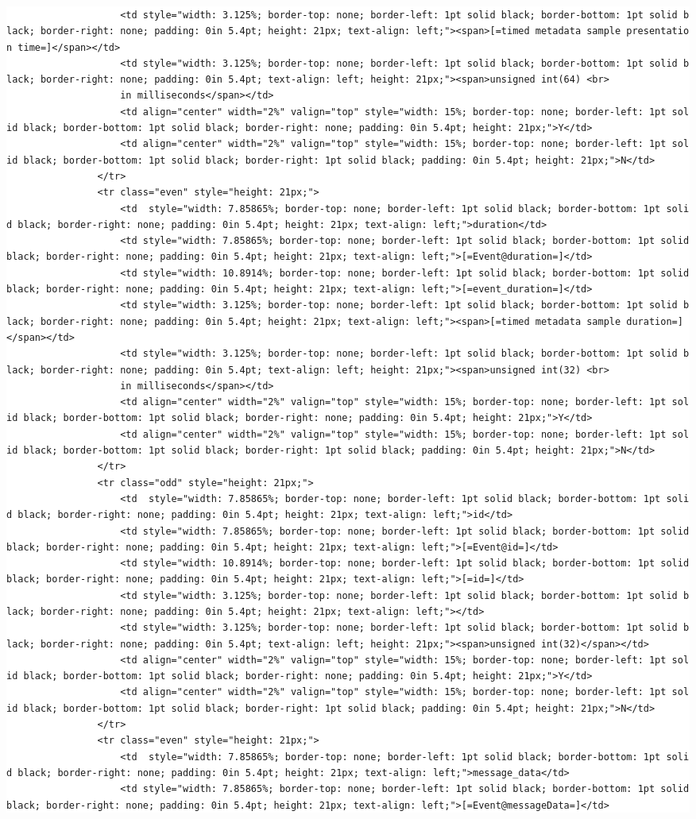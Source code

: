                         <td style="width: 3.125%; border-top: none; border-left: 1pt solid black; border-bottom: 1pt solid black; border-right: none; padding: 0in 5.4pt; height: 21px; text-align: left;"><span>[=timed metadata sample presentation time=]</span></td>
                        <td style="width: 3.125%; border-top: none; border-left: 1pt solid black; border-bottom: 1pt solid black; border-right: none; padding: 0in 5.4pt; text-align: left; height: 21px;"><span>unsigned int(64) <br> 
                        in milliseconds</span></td>
                        <td align="center" width="2%" valign="top" style="width: 15%; border-top: none; border-left: 1pt solid black; border-bottom: 1pt solid black; border-right: none; padding: 0in 5.4pt; height: 21px;">Y</td>
                        <td align="center" width="2%" valign="top" style="width: 15%; border-top: none; border-left: 1pt solid black; border-bottom: 1pt solid black; border-right: 1pt solid black; padding: 0in 5.4pt; height: 21px;">N</td>
                    </tr>
                    <tr class="even" style="height: 21px;">
                        <td  style="width: 7.85865%; border-top: none; border-left: 1pt solid black; border-bottom: 1pt solid black; border-right: none; padding: 0in 5.4pt; height: 21px; text-align: left;">duration</td>
                        <td style="width: 7.85865%; border-top: none; border-left: 1pt solid black; border-bottom: 1pt solid black; border-right: none; padding: 0in 5.4pt; height: 21px; text-align: left;">[=Event@duration=]</td>
                        <td style="width: 10.8914%; border-top: none; border-left: 1pt solid black; border-bottom: 1pt solid black; border-right: none; padding: 0in 5.4pt; height: 21px; text-align: left;">[=event_duration=]</td>
                        <td style="width: 3.125%; border-top: none; border-left: 1pt solid black; border-bottom: 1pt solid black; border-right: none; padding: 0in 5.4pt; height: 21px; text-align: left;"><span>[=timed metadata sample duration=]</span></td>
                        <td style="width: 3.125%; border-top: none; border-left: 1pt solid black; border-bottom: 1pt solid black; border-right: none; padding: 0in 5.4pt; text-align: left; height: 21px;"><span>unsigned int(32) <br> 
                        in milliseconds</span></td>
                        <td align="center" width="2%" valign="top" style="width: 15%; border-top: none; border-left: 1pt solid black; border-bottom: 1pt solid black; border-right: none; padding: 0in 5.4pt; height: 21px;">Y</td>
                        <td align="center" width="2%" valign="top" style="width: 15%; border-top: none; border-left: 1pt solid black; border-bottom: 1pt solid black; border-right: 1pt solid black; padding: 0in 5.4pt; height: 21px;">N</td>
                    </tr>
                    <tr class="odd" style="height: 21px;">
                        <td  style="width: 7.85865%; border-top: none; border-left: 1pt solid black; border-bottom: 1pt solid black; border-right: none; padding: 0in 5.4pt; height: 21px; text-align: left;">id</td>
                        <td style="width: 7.85865%; border-top: none; border-left: 1pt solid black; border-bottom: 1pt solid black; border-right: none; padding: 0in 5.4pt; height: 21px; text-align: left;">[=Event@id=]</td>
                        <td style="width: 10.8914%; border-top: none; border-left: 1pt solid black; border-bottom: 1pt solid black; border-right: none; padding: 0in 5.4pt; height: 21px; text-align: left;">[=id=]</td>
                        <td style="width: 3.125%; border-top: none; border-left: 1pt solid black; border-bottom: 1pt solid black; border-right: none; padding: 0in 5.4pt; height: 21px; text-align: left;"></td>
                        <td style="width: 3.125%; border-top: none; border-left: 1pt solid black; border-bottom: 1pt solid black; border-right: none; padding: 0in 5.4pt; text-align: left; height: 21px;"><span>unsigned int(32)</span></td>
                        <td align="center" width="2%" valign="top" style="width: 15%; border-top: none; border-left: 1pt solid black; border-bottom: 1pt solid black; border-right: none; padding: 0in 5.4pt; height: 21px;">Y</td>
                        <td align="center" width="2%" valign="top" style="width: 15%; border-top: none; border-left: 1pt solid black; border-bottom: 1pt solid black; border-right: 1pt solid black; padding: 0in 5.4pt; height: 21px;">N</td>
                    </tr>
                    <tr class="even" style="height: 21px;">
                        <td  style="width: 7.85865%; border-top: none; border-left: 1pt solid black; border-bottom: 1pt solid black; border-right: none; padding: 0in 5.4pt; height: 21px; text-align: left;">message_data</td>
                        <td style="width: 7.85865%; border-top: none; border-left: 1pt solid black; border-bottom: 1pt solid black; border-right: none; padding: 0in 5.4pt; height: 21px; text-align: left;">[=Event@messageData=]</td>